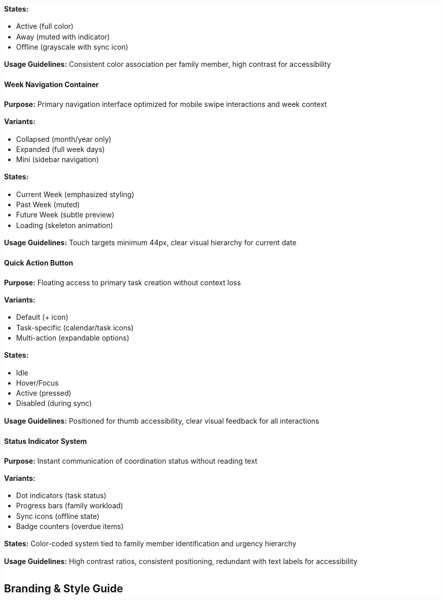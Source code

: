 **States:**
- Active (full color)
- Away (muted with indicator)
- Offline (grayscale with sync icon)

**Usage Guidelines:** Consistent color association per family member, high contrast for accessibility

#### Week Navigation Container
**Purpose:** Primary navigation interface optimized for mobile swipe interactions and week context

**Variants:**
- Collapsed (month/year only)
- Expanded (full week days)
- Mini (sidebar navigation)

**States:**
- Current Week (emphasized styling)
- Past Week (muted)
- Future Week (subtle preview)
- Loading (skeleton animation)

**Usage Guidelines:** Touch targets minimum 44px, clear visual hierarchy for current date

#### Quick Action Button
**Purpose:** Floating access to primary task creation without context loss

**Variants:**
- Default (+ icon)
- Task-specific (calendar/task icons)
- Multi-action (expandable options)

**States:**
- Idle
- Hover/Focus
- Active (pressed)
- Disabled (during sync)

**Usage Guidelines:** Positioned for thumb accessibility, clear visual feedback for all interactions

#### Status Indicator System
**Purpose:** Instant communication of coordination status without reading text

**Variants:**
- Dot indicators (task status)
- Progress bars (family workload)
- Sync icons (offline state)
- Badge counters (overdue items)

**States:** Color-coded system tied to family member identification and urgency hierarchy

**Usage Guidelines:** High contrast ratios, consistent positioning, redundant with text labels for accessibility

## Branding & Style Guide
